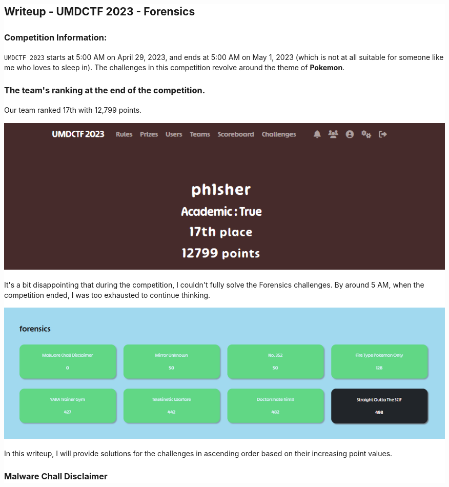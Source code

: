 ## Writeup - UMDCTF 2023 - Forensics 
### Competition Information:

`UMDCTF 2023` starts at 5:00 AM on April 29, 2023, and ends at 5:00 AM on May 1, 2023 (which is not at all suitable for someone like me who loves to sleep in). The challenges in this competition revolve around the theme of **Pokemon**.

### The team's ranking at the end of the competition.

Our team ranked 17th with 12,799 points.

![](/image/1.png)

It's a bit disappointing that during the competition, I couldn't fully solve the Forensics challenges. By around 5 AM, when the competition ended, I was too exhausted to continue thinking.

![](/image/2.png)

In this writeup, I will provide solutions for the challenges in ascending order based on their increasing point values.

### Malware Chall Disclaimer
